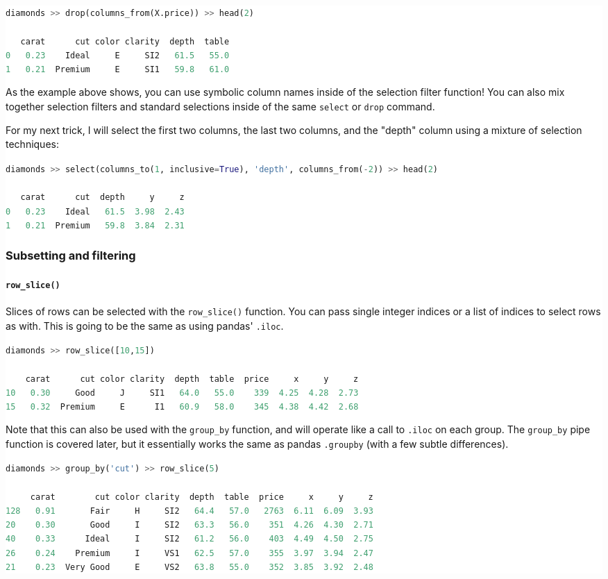 ```python
diamonds >> drop(columns_from(X.price)) >> head(2)

   carat      cut color clarity  depth  table
0   0.23    Ideal     E     SI2   61.5   55.0
1   0.21  Premium     E     SI1   59.8   61.0
```

As the example above shows, you can use symbolic column names inside of the
selection filter function! You can also mix together selection filters and standard
selections inside of the same `select` or `drop` command.

For my next trick, I will select the first two columns, the last two columns, and
the "depth" column using a mixture of selection techniques:

```python
diamonds >> select(columns_to(1, inclusive=True), 'depth', columns_from(-2)) >> head(2)

   carat      cut  depth     y     z
0   0.23    Ideal   61.5  3.98  2.43
1   0.21  Premium   59.8  3.84  2.31
```


### Subsetting and filtering

#### `row_slice()`

Slices of rows can be selected with the `row_slice()` function. You can pass
single integer indices or a list of indices to select rows as with. This is
going to be the same as using pandas' `.iloc`.

```python
diamonds >> row_slice([10,15])

    carat      cut color clarity  depth  table  price     x     y     z
10   0.30     Good     J     SI1   64.0   55.0    339  4.25  4.28  2.73
15   0.32  Premium     E      I1   60.9   58.0    345  4.38  4.42  2.68
```

Note that this can also be used with the `group_by` function, and will operate
like a call to `.iloc` on each group. The `group_by` pipe function is
covered later, but it essentially works the same as pandas `.groupby` (with a
few subtle differences).

```python
diamonds >> group_by('cut') >> row_slice(5)

     carat        cut color clarity  depth  table  price     x     y     z
128   0.91       Fair     H     SI2   64.4   57.0   2763  6.11  6.09  3.93
20    0.30       Good     I     SI2   63.3   56.0    351  4.26  4.30  2.71
40    0.33      Ideal     I     SI2   61.2   56.0    403  4.49  4.50  2.75
26    0.24    Premium     I     VS1   62.5   57.0    355  3.97  3.94  2.47
21    0.23  Very Good     E     VS2   63.8   55.0    352  3.85  3.92  2.48
```

